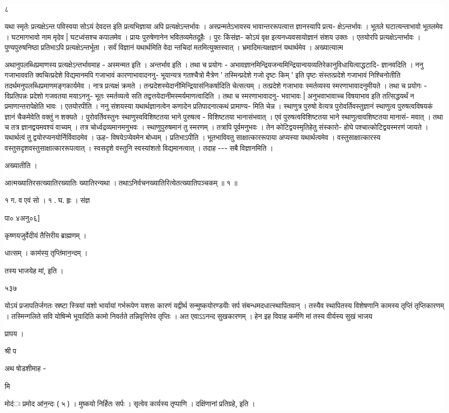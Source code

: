 ८ 



यथा स्मृतेः प्रत्यक्षेऽन्त पविस्वया सोऽयं देवदत्त इति प्रत्यभिज्ञाया अपि प्रत्यक्षेऽन्तर्भावः । अस्प्रन्मतेऽभावस्य भावान्तररूपत्वात्त ज्ञानस्यापि प्रत्य- क्षेऽन्तर्भावः । भूतले घटात्यन्ताभावो भूतलमेव । घटमागभावो नाम मृदेव | घटध्वंसश्च कपालमेव । प्रायः पुरुषेणानेन भवितव्यमेतदूहैः । पुरः किंसंज्ञ- कोऽयं वृक्ष इत्यनध्यवसायोज्ञानं संशय उक्तः । एतयोरपि प्रत्यक्षेऽन्तर्भावः । पुण्यपुरुषनिष्ठा प्रतिभाऽपि प्रत्यक्षेऽन्तर्भूता । सर्वं विज्ञानं यथार्थमिति वेदा न्तचिदां मतमित्युक्तस्वात् । भ्रमादिमत्यक्षज्ञानं यथार्थमेव । अख्यात्यात्म 

अथानुपलब्धिप्रमाणस्य प्रत्यक्षेऽन्तर्भावमाह - अस्मन्मत इति । अन्तर्भाव इति । तथा च प्रयोगः - अभावज्ञानमिन्द्रियजन्यमिन्द्रियान्वयव्यतिरेकानुविधायित्वाद्धटादि- ज्ञानवदिति । ननु गजाभाववति क्वचित्प्रदेशे विद्यमानमपि गजाभावं कारणाभावादननु- भूयान्यत्र गतश्चैत्रो मैत्रेण ' तस्मिन्प्रदेशे गजो दृष्टः किम् ' इति पृष्टः संस्तत्प्रदेशे गजाभावं निश्चिनोतीति तदर्थमनुपलब्धिप्रमाणमङ्गकार्यमेव । नात्र प्रत्यक्षं क्रमते । तन्प्रदेशस्येदानीमिन्द्रियासंनिकर्षादिति चेत्सत्यम् । तत्प्रदेशे गजाभावः स्मर्तव्यस्य स्मरणाभावादनुमीयते । तथा च प्रयोगः - विप्रतिपन्नः प्रदेशो गजवतया मयाऽननु- भूतः स्मर्तव्यत्वे सति तद्वत्तयेदानीमस्मर्यमाणत्वादिति । तथा च स्मरणाभावादनु- भवाभावः | अनुभवाभावाच्च विषयाभाव इति तत्सिद्धयर्थं न प्रमाणान्तरापेक्षेति भावः । एतयोरपीति । ननु संशयस्या यथार्थज्ञानत्वेन कणादेन प्रतिपादनात्कथं प्रामाण्य- मिति चेन्न । स्थाणुत्र पुरुषो वेत्यत्र पुरोवर्तिवस्तुज्ञानं स्थाणुत्व पुरुषत्वविषयकं ज्ञानं चैकमेवेति वक्तुं न शक्यते । पुरोवर्तिवस्तुनः स्थाणुस्वविशिष्टतया भाने पुरुषत्व - विशिष्टतया भानासंभवात् । एवं पुरुषत्वविशिष्टतया भाने स्थाणुत्वावशिष्टतया मानासं- मवात् । तथा च तत्र ज्ञानद्वयमवश्यं वाच्यम् । तत्र चोर्ध्वद्रव्यमानमनुभवः । स्थाणुपुरुषमानं तु स्मरणम् । तत्रापि पूर्वमनुभवः । तेन कोटिद्वयस्मृतिहेतु संस्कारो- होघे पश्चात्कोटिद्वयस्मरणं जायते । यथार्थत्वं तु द्वयोरप्यनयोर्निर्विवादमेव । ऊह- विषयेऽप्येवमेन बोध्यम् । प्रतिभाऽपीति । भूतभाविवतु साक्षात्काररूपाया अप्यस्या यथार्थत्वमेव । वस्तुसाक्षात्कारस्य वस्तुसदृशवस्तुसाक्षात्काररूपत्वात् । स्वसदृशे वस्तुनि स्वस्यांशतो विद्यमानत्वात् । तदाह --- सबै विज्ञानमिति । 

अख्यातीति । 

आत्मख्यातिरसत्ख्यातिरख्यातिः ख्यातिरन्यथा । तथाऽनिर्वचनख्यातिरित्येतत्ख्यातिपञ्चकम् ॥ १ ॥ 

१ ग. व एवं सो । १ . घ. हृः । संज्ञ 

पा० ४अनु०६] 

कृष्णयजुर्वेदीयं तैत्तिरीय ब्राह्मणम् । 

धात्सम् । काम॑स्य॒ तृप्ति॑मान॒न्दम् । 

तस्य भाजयेह मां, इति । 

५३७ 

योऽयं प्रजापतिर्जगतः स्रष्टा स्त्रियां यशो भार्यायां गर्भरूपेण यशसः कारणं यद्वीर्थ सन्मुष्कयोरण्डयेोः सर्प संबन्धमदधात्स्थापितवान् । तस्यैव स्थापितस्य विशेषणानि कामस्य तृप्तिं तृप्तिकारणम् । तस्मिन्गलिते सवि योषिन्मे भूयादिति कामो निवर्तते तन्निवृत्तिरेव तृप्तिः । अत एवाऽऽनन्द सुखकारणम् । हेन इह विवाह कर्मणि मां तस्य वीर्यस्य सुखं भाजय 

प्रापय । 

श्री प 

अथ षोडशीमाह - 

मि 

मोद॑ः प्रमोद आ॑न॒न्दः ( ५ ) । मुष्कयो निर्हितः सर्पः । सृत्वेव कार्यस्य तृप्पाणि । दक्षि॑णानां प्रतिग्रहे, इति । 
